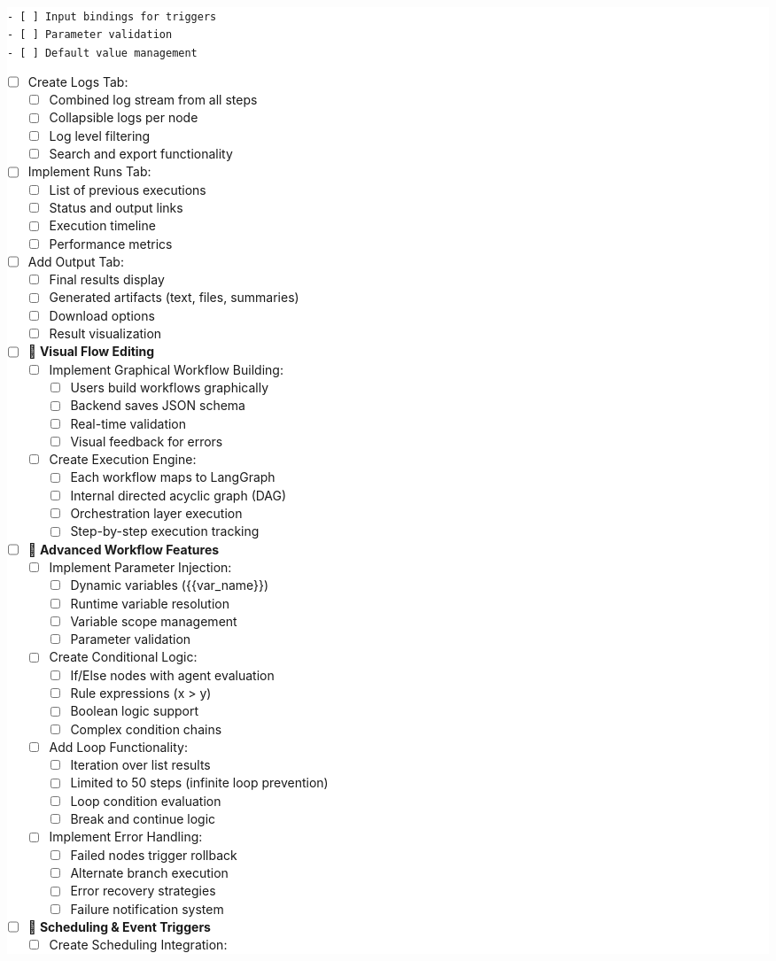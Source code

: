     - [ ] Input bindings for triggers
    - [ ] Parameter validation
    - [ ] Default value management
  - [ ] Create Logs Tab:
    - [ ] Combined log stream from all steps
    - [ ] Collapsible logs per node
    - [ ] Log level filtering
    - [ ] Search and export functionality
  - [ ] Implement Runs Tab:
    - [ ] List of previous executions
    - [ ] Status and output links
    - [ ] Execution timeline
    - [ ] Performance metrics
  - [ ] Add Output Tab:
    - [ ] Final results display
    - [ ] Generated artifacts (text, files, summaries)
    - [ ] Download options
    - [ ] Result visualization

- [ ] 🔴 **Visual Flow Editing**
  - [ ] Implement Graphical Workflow Building:
    - [ ] Users build workflows graphically
    - [ ] Backend saves JSON schema
    - [ ] Real-time validation
    - [ ] Visual feedback for errors
  - [ ] Create Execution Engine:
    - [ ] Each workflow maps to LangGraph
    - [ ] Internal directed acyclic graph (DAG)
    - [ ] Orchestration layer execution
    - [ ] Step-by-step execution tracking

- [ ] 🔴 **Advanced Workflow Features**
  - [ ] Implement Parameter Injection:
    - [ ] Dynamic variables ({{var_name}})
    - [ ] Runtime variable resolution
    - [ ] Variable scope management
    - [ ] Parameter validation
  - [ ] Create Conditional Logic:
    - [ ] If/Else nodes with agent evaluation
    - [ ] Rule expressions (x > y)
    - [ ] Boolean logic support
    - [ ] Complex condition chains
  - [ ] Add Loop Functionality:
    - [ ] Iteration over list results
    - [ ] Limited to 50 steps (infinite loop prevention)
    - [ ] Loop condition evaluation
    - [ ] Break and continue logic
  - [ ] Implement Error Handling:
    - [ ] Failed nodes trigger rollback
    - [ ] Alternate branch execution
    - [ ] Error recovery strategies
    - [ ] Failure notification system

- [ ] 🔴 **Scheduling & Event Triggers**
  - [ ] Create Scheduling Integration:
